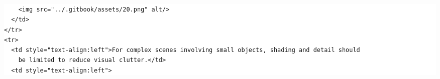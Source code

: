         <img src="../.gitbook/assets/20.png" alt/>
      </td>
    </tr>
    <tr>
      <td style="text-align:left">For complex scenes involving small objects, shading and detail should
        be limited to reduce visual clutter.</td>
      <td style="text-align:left">